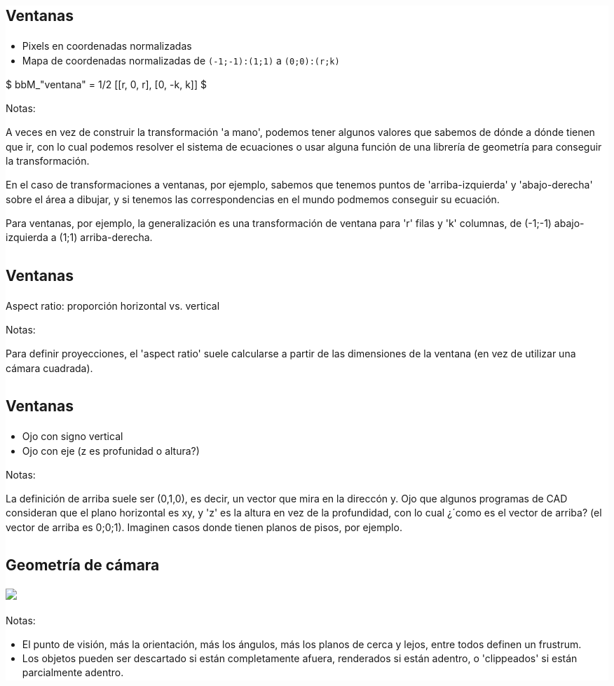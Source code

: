 
## Ventanas

- Pixels en coordenadas normalizadas
- Mapa de coordenadas normalizadas de `(-1;-1):(1;1)` a `(0;0):(r;k)`

$ bbM_"ventana" = 1/2 [[r, 0, r], [0, -k, k]] $

Notas:

A veces en vez de construir la transformación 'a mano', podemos tener algunos
valores que sabemos de dónde a dónde tienen que ir, con lo cual podemos
resolver el sistema de ecuaciones o usar alguna función de una librería de
geometría para conseguir la transformación.

En el caso de transformaciones a ventanas, por ejemplo, sabemos que tenemos
puntos de 'arriba-izquierda' y 'abajo-derecha' sobre el área a dibujar, y si
tenemos las correspondencias en el mundo podmemos conseguir su ecuación.

Para ventanas, por ejemplo, la generalización es una transformación de ventana
para 'r' filas y 'k' columnas, de (-1;-1) abajo-izquierda a (1;1)
arriba-derecha.


## Ventanas

Aspect ratio: proporción horizontal vs. vertical

Notas:

Para definir proyecciones, el 'aspect ratio' suele calcularse a partir de las
dimensiones de la ventana (en vez de utilizar una cámara cuadrada).


## Ventanas

- Ojo con signo vertical
- Ojo con eje (z es profunidad o altura?)

Notas:

La definición de arriba suele ser (0,1,0), es decir, un vector que mira en la
direccón y. Ojo que algunos programas de CAD consideran que el plano
horizontal es xy, y 'z' es la altura en vez de la profundidad, con lo cual
¿´como es el vector de arriba? (el vector de arriba es 0;0;1). Imaginen casos
donde tienen planos de pisos, por ejemplo.


## Geometría de cámara

<img src='images/camaras-frustum.jpg' height='440' />

Notas:

- El punto de visión, más la orientación, más los ángulos, más los planos de
cerca y lejos, entre todos definen un frustrum.
- Los objetos pueden ser descartado si están completamente afuera, renderados
si están adentro, o 'clippeados' si están parcialmente adentro.
